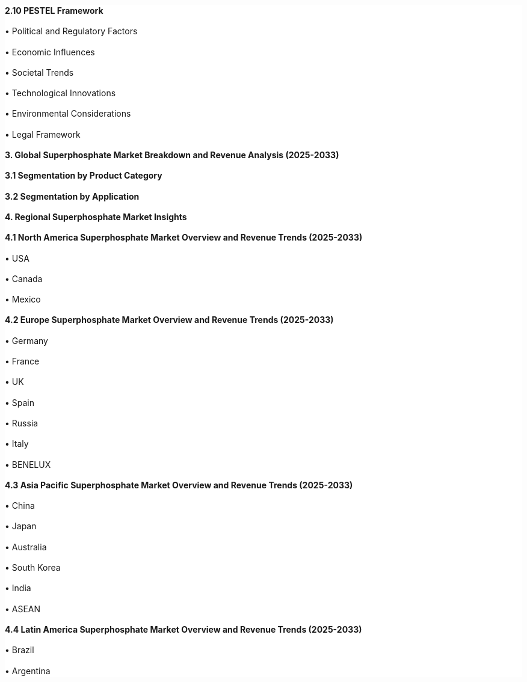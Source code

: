 <strong>2.10 PESTEL Framework</strong>

• Political and Regulatory Factors

• Economic Influences

• Societal Trends

• Technological Innovations

• Environmental Considerations

• Legal Framework

<strong>3. Global Superphosphate Market Breakdown and Revenue Analysis (2025-2033)</strong>

<strong>3.1 Segmentation by Product Category</strong>

<strong>3.2 Segmentation by Application</strong>

<strong>4. Regional Superphosphate Market Insights</strong>

<strong>4.1 North America Superphosphate Market Overview and Revenue Trends (2025-2033)</strong>

• USA

• Canada

• Mexico

<strong>4.2 Europe Superphosphate Market Overview and Revenue Trends (2025-2033)</strong>

• Germany

• France

• UK

• Spain

• Russia

• Italy

• BENELUX

<strong>4.3 Asia Pacific Superphosphate Market Overview and Revenue Trends (2025-2033)</strong>

• China

• Japan

• Australia

• South Korea

• India

• ASEAN

<strong>4.4 Latin America Superphosphate Market Overview and Revenue Trends (2025-2033)</strong>

• Brazil

• Argentina

